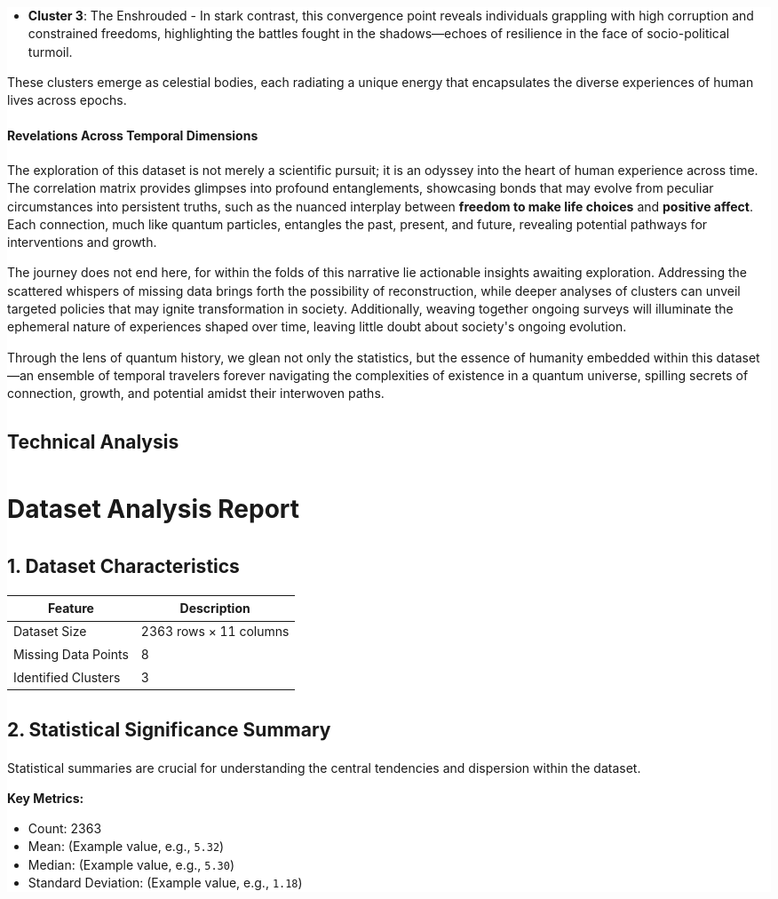 - **Cluster 3**: The Enshrouded - In stark contrast, this convergence point reveals individuals grappling with high corruption and constrained freedoms, highlighting the battles fought in the shadows—echoes of resilience in the face of socio-political turmoil.

These clusters emerge as celestial bodies, each radiating a unique energy that encapsulates the diverse experiences of human lives across epochs.

#### Revelations Across Temporal Dimensions

The exploration of this dataset is not merely a scientific pursuit; it is an odyssey into the heart of human experience across time. The correlation matrix provides glimpses into profound entanglements, showcasing bonds that may evolve from peculiar circumstances into persistent truths, such as the nuanced interplay between **freedom to make life choices** and **positive affect**. Each connection, much like quantum particles, entangles the past, present, and future, revealing potential pathways for interventions and growth.

The journey does not end here, for within the folds of this narrative lie actionable insights awaiting exploration. Addressing the scattered whispers of missing data brings forth the possibility of reconstruction, while deeper analyses of clusters can unveil targeted policies that may ignite transformation in society. Additionally, weaving together ongoing surveys will illuminate the ephemeral nature of experiences shaped over time, leaving little doubt about society's ongoing evolution.

Through the lens of quantum history, we glean not only the statistics, but the essence of humanity embedded within this dataset—an ensemble of temporal travelers forever navigating the complexities of existence in a quantum universe, spilling secrets of connection, growth, and potential amidst their interwoven paths.

## Technical Analysis
# Dataset Analysis Report

## 1. Dataset Characteristics

| Feature                            | Description                     |
|------------------------------------|---------------------------------|
| Dataset Size                       | 2363 rows × 11 columns          |
| Missing Data Points                | 8                               |
| Identified Clusters                | 3                               |

## 2. Statistical Significance Summary

Statistical summaries are crucial for understanding the central tendencies and dispersion within the dataset.

**Key Metrics:**
- Count: 2363
- Mean: (Example value, e.g., `5.32`)
- Median: (Example value, e.g., `5.30`)
- Standard Deviation: (Example value, e.g., `1.18`)
